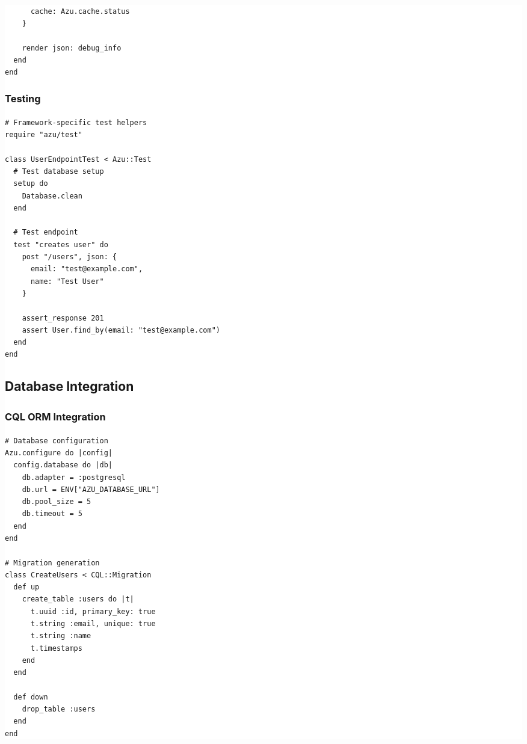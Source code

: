 ```crystal
      cache: Azu.cache.status
    }

    render json: debug_info
  end
end
```

### Testing

```crystal
# Framework-specific test helpers
require "azu/test"

class UserEndpointTest < Azu::Test
  # Test database setup
  setup do
    Database.clean
  end

  # Test endpoint
  test "creates user" do
    post "/users", json: {
      email: "test@example.com",
      name: "Test User"
    }

    assert_response 201
    assert User.find_by(email: "test@example.com")
  end
end
```

## Database Integration

### CQL ORM Integration

```crystal
# Database configuration
Azu.configure do |config|
  config.database do |db|
    db.adapter = :postgresql
    db.url = ENV["AZU_DATABASE_URL"]
    db.pool_size = 5
    db.timeout = 5
  end
end

# Migration generation
class CreateUsers < CQL::Migration
  def up
    create_table :users do |t|
      t.uuid :id, primary_key: true
      t.string :email, unique: true
      t.string :name
      t.timestamps
    end
  end

  def down
    drop_table :users
  end
end
```